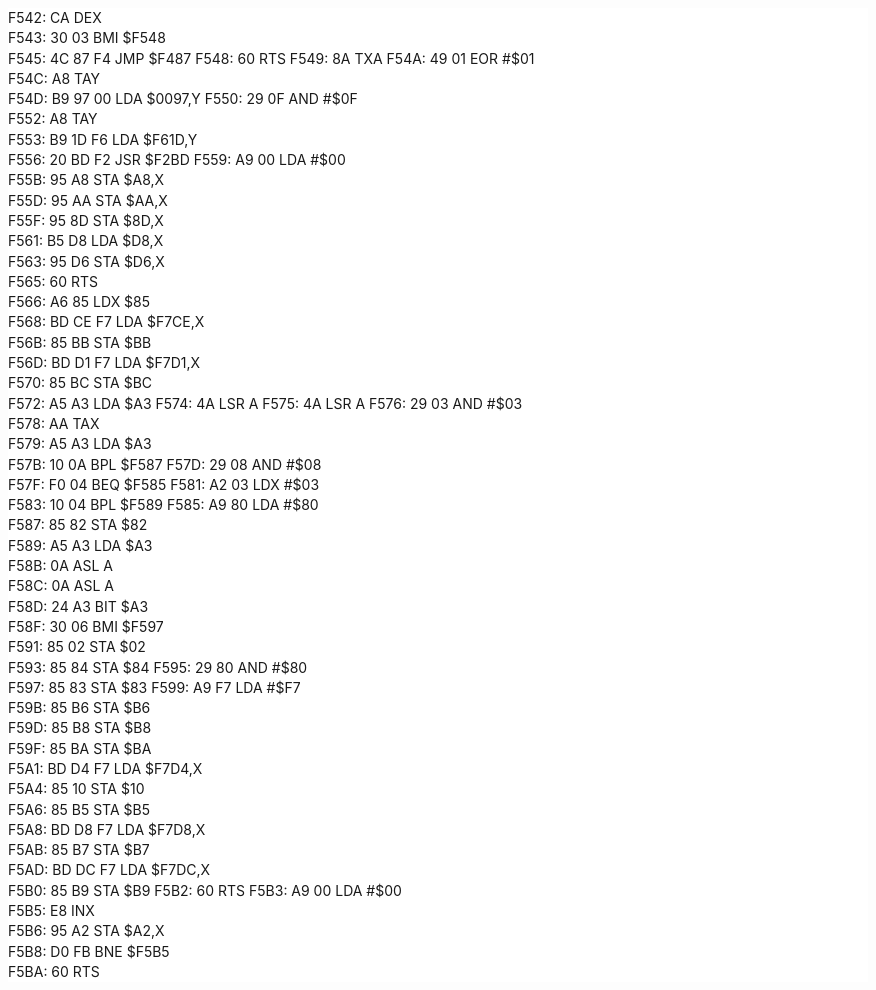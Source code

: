 F542: CA             DEX                     
F543: 30 03          BMI     $F548           
F545: 4C 87 F4       JMP     $F487           
F548: 60             RTS                     
F549: 8A             TXA                     
F54A: 49 01          EOR     #$01            
F54C: A8             TAY                     
F54D: B9 97 00       LDA     $0097,Y         
F550: 29 0F          AND     #$0F            
F552: A8             TAY                     
F553: B9 1D F6       LDA     $F61D,Y         
F556: 20 BD F2       JSR     $F2BD           
F559: A9 00          LDA     #$00            
F55B: 95 A8          STA     $A8,X           
F55D: 95 AA          STA     $AA,X           
F55F: 95 8D          STA     $8D,X           
F561: B5 D8          LDA     $D8,X           
F563: 95 D6          STA     $D6,X           
F565: 60             RTS                     
F566: A6 85          LDX     $85             
F568: BD CE F7       LDA     $F7CE,X         
F56B: 85 BB          STA     $BB             
F56D: BD D1 F7       LDA     $F7D1,X         
F570: 85 BC          STA     $BC             
F572: A5 A3          LDA     $A3             
F574: 4A             LSR     A               
F575: 4A             LSR     A               
F576: 29 03          AND     #$03            
F578: AA             TAX                     
F579: A5 A3          LDA     $A3             
F57B: 10 0A          BPL     $F587           
F57D: 29 08          AND     #$08            
F57F: F0 04          BEQ     $F585           
F581: A2 03          LDX     #$03            
F583: 10 04          BPL     $F589           
F585: A9 80          LDA     #$80            
F587: 85 82          STA     $82             
F589: A5 A3          LDA     $A3             
F58B: 0A             ASL     A               
F58C: 0A             ASL     A               
F58D: 24 A3          BIT     $A3             
F58F: 30 06          BMI     $F597           
F591: 85 02          STA     $02             
F593: 85 84          STA     $84             
F595: 29 80          AND     #$80            
F597: 85 83          STA     $83             
F599: A9 F7          LDA     #$F7            
F59B: 85 B6          STA     $B6             
F59D: 85 B8          STA     $B8             
F59F: 85 BA          STA     $BA             
F5A1: BD D4 F7       LDA     $F7D4,X         
F5A4: 85 10          STA     $10             
F5A6: 85 B5          STA     $B5             
F5A8: BD D8 F7       LDA     $F7D8,X         
F5AB: 85 B7          STA     $B7             
F5AD: BD DC F7       LDA     $F7DC,X         
F5B0: 85 B9          STA     $B9             
F5B2: 60             RTS                     
F5B3: A9 00          LDA     #$00            
F5B5: E8             INX                     
F5B6: 95 A2          STA     $A2,X           
F5B8: D0 FB          BNE     $F5B5           
F5BA: 60             RTS                     

